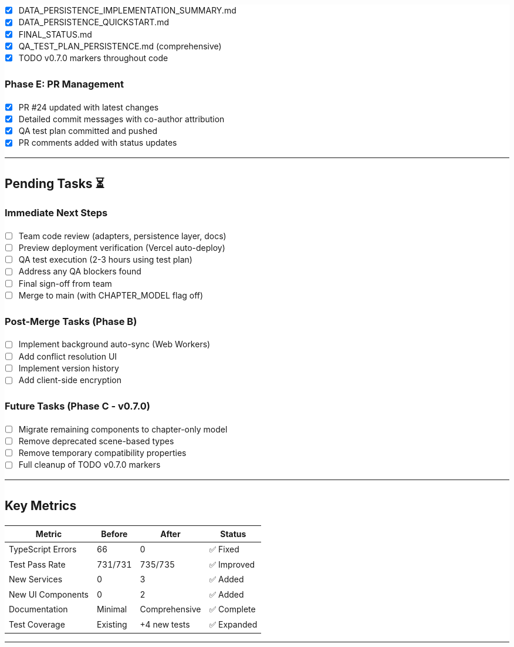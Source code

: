 - [x] DATA_PERSISTENCE_IMPLEMENTATION_SUMMARY.md
- [x] DATA_PERSISTENCE_QUICKSTART.md
- [x] FINAL_STATUS.md
- [x] QA_TEST_PLAN_PERSISTENCE.md (comprehensive)
- [x] TODO v0.7.0 markers throughout code

### Phase E: PR Management

- [x] PR #24 updated with latest changes
- [x] Detailed commit messages with co-author attribution
- [x] QA test plan committed and pushed
- [x] PR comments added with status updates

---

## Pending Tasks ⏳

### Immediate Next Steps

- [ ] Team code review (adapters, persistence layer, docs)
- [ ] Preview deployment verification (Vercel auto-deploy)
- [ ] QA test execution (2-3 hours using test plan)
- [ ] Address any QA blockers found
- [ ] Final sign-off from team
- [ ] Merge to main (with CHAPTER_MODEL flag off)

### Post-Merge Tasks (Phase B)

- [ ] Implement background auto-sync (Web Workers)
- [ ] Add conflict resolution UI
- [ ] Implement version history
- [ ] Add client-side encryption

### Future Tasks (Phase C - v0.7.0)

- [ ] Migrate remaining components to chapter-only model
- [ ] Remove deprecated scene-based types
- [ ] Remove temporary compatibility properties
- [ ] Full cleanup of TODO v0.7.0 markers

---

## Key Metrics

| Metric            | Before   | After         | Status      |
| ----------------- | -------- | ------------- | ----------- |
| TypeScript Errors | 66       | 0             | ✅ Fixed    |
| Test Pass Rate    | 731/731  | 735/735       | ✅ Improved |
| New Services      | 0        | 3             | ✅ Added    |
| New UI Components | 0        | 2             | ✅ Added    |
| Documentation     | Minimal  | Comprehensive | ✅ Complete |
| Test Coverage     | Existing | +4 new tests  | ✅ Expanded |

---